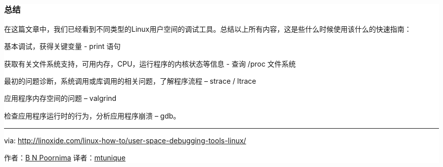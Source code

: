 ### 总结

在这篇文章中，我们已经看到不同类型的Linux用户空间的调试工具。总结以上所有内容，这是些什么时候使用该什么的快速指南：

基本调试，获得关键变量 - print 语句

获取有关文件系统支持，可用内存，CPU，运行程序的内核状态等信息 - 查询 /proc 文件系统

最初的问题诊断，系统调用或库调用的相关问题，了解程序流程 – strace / ltrace

应用程序内存空间的问题 – valgrind

检查应用程序运行时的行为，分析应用程序崩溃 – gdb。

* * *

via: http://linoxide.com/linux-how-to/user-space-debugging-tools-linux/

作者：[B N Poornima](http://linoxide.com/author/bnpoornima/) 译者：[mtunique](https://github.com/mtunique)
